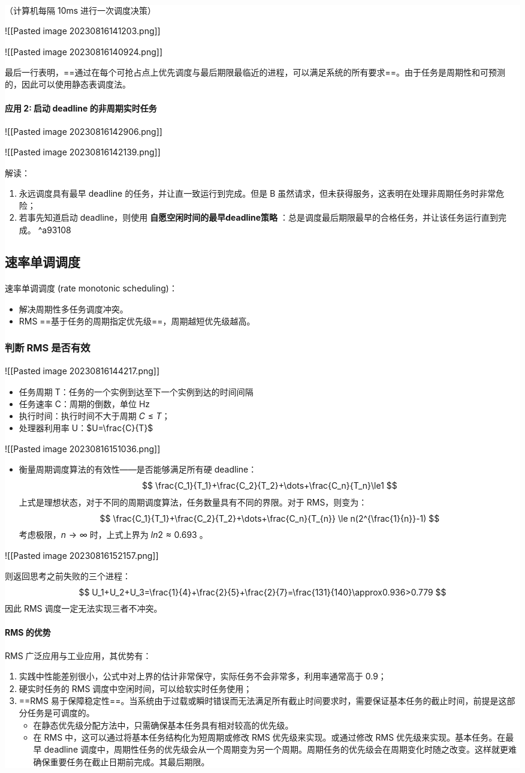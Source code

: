 （计算机每隔 10ms 进行一次调度决策）

![[Pasted image 20230816141203.png]]

![[Pasted image 20230816140924.png]]

最后一行表明，==通过在每个可抢占点上优先调度与最后期限最临近的进程，可以满足系统的所有要求==。由于任务是周期性和可预测的，因此可以使用静态表调度法。

#### 应用 2: 启动 deadline 的非周期实时任务
![[Pasted image 20230816142906.png]]

![[Pasted image 20230816142139.png]]

解读：
1. 永远调度具有最早 deadline 的任务，并让直一致运行到完成。但是 B 虽然请求，但未获得服务，这表明在处理非周期任务时非常危险；
2. 若事先知道启动 deadline，则使用 **自愿空闲时间的最早deadline策略** ：总是调度最后期限最早的合格任务，并让该任务运行直到完成。 ^a93108

## 速率单调调度
速率单调调度 (rate monotonic scheduling)：
- 解决周期性多任务调度冲突。
- RMS ==基于任务的周期指定优先级==，周期越短优先级越高。

### 判断 RMS 是否有效
![[Pasted image 20230816144217.png]]
- 任务周期 T：任务的一个实例到达至下一个实例到达的时间间隔
- 任务速率 C：周期的倒数，单位 Hz
- 执行时间：执行时间不大于周期 $C\le T$；
- 处理器利用率 U：$U=\frac{C}{T}$

![[Pasted image 20230816151036.png]]

- 衡量周期调度算法的有效性——是否能够满足所有硬 deadline：
$$
\frac{C_1}{T_1}+\frac{C_2}{T_2}+\dots+\frac{C_n}{T_n}\le1
$$
上式是理想状态，对于不同的周期调度算法，任务数量具有不同的界限。对于 RMS，则变为：
$$
\frac{C_1}{T_1}+\frac{C_2}{T_2}+\dots+\frac{C_n}{T_{n}} \le n(2^{\frac{1}{n}}-1)
$$
考虑极限，$n \to \infty$ 时，上式上界为 $ln2 \approx 0.693$ 。

![[Pasted image 20230816152157.png]]

则返回思考之前失败的三个进程：
$$
U_1+U_2+U_3=\frac{1}{4}+\frac{2}{5}+\frac{2}{7}=\frac{131}{140}\approx0.936>0.779
$$
因此 RMS 调度一定无法实现三者不冲突。

#### RMS 的优势
RMS 广泛应用与工业应用，其优势有：
1. 实践中性能差别很小，公式中对上界的估计非常保守，实际任务不会非常多，利用率通常高于 0.9；
2. 硬实时任务的 RMS 调度中空闲时间，可以给软实时任务使用；
3. ==RMS 易于保障稳定性==。当系统由于过载或瞬时错误而无法满足所有截止时间要求时，需要保证基本任务的截止时间，前提是这部分任务是可调度的。
	- 在静态优先级分配方法中，只需确保基本任务具有相对较高的优先级。
	- 在 RMS 中，这可以通过将基本任务结构化为短周期或修改 RMS 优先级来实现。或通过修改 RMS 优先级来实现。基本任务。在最早 deadline 调度中，周期性任务的优先级会从一个周期变为另一个周期。周期任务的优先级会在周期变化时随之改变。这样就更难确保重要任务在截止日期前完成。其最后期限。
